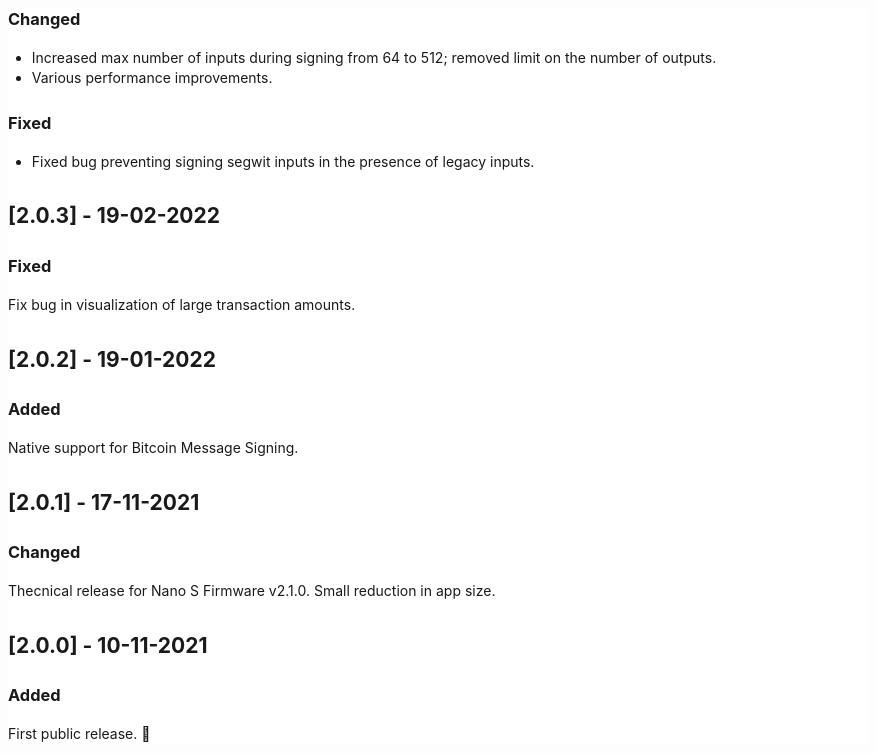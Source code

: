 ### Changed

- Increased max number of inputs during signing from 64 to 512; removed limit on the number of outputs.
- Various performance improvements.

### Fixed

- Fixed bug preventing signing segwit inputs in the presence of legacy inputs.

## [2.0.3] - 19-02-2022

### Fixed

Fix bug in visualization of large transaction amounts.

## [2.0.2] - 19-01-2022

### Added

Native support for Bitcoin Message Signing.

## [2.0.1] - 17-11-2021

### Changed

Thecnical release for Nano S Firmware v2.1.0. Small reduction in app size.

## [2.0.0] - 10-11-2021

### Added

First public release. 🎉
